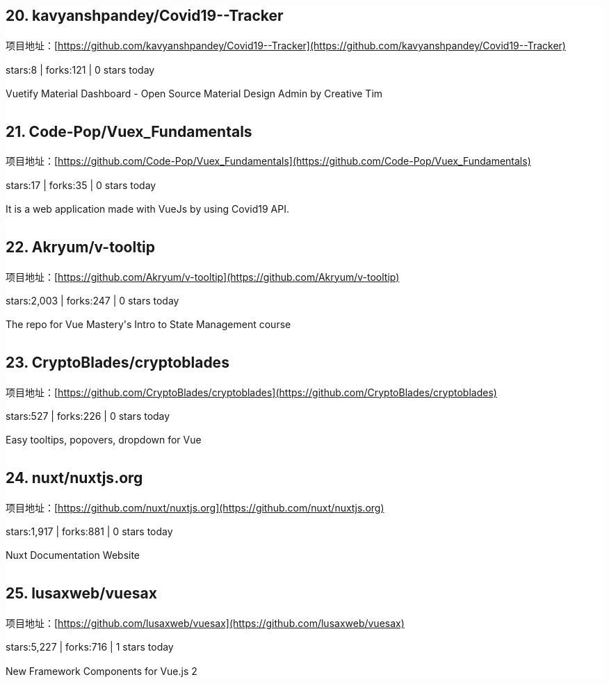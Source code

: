 ## 20. kavyanshpandey/Covid19--Tracker 

项目地址：[https://github.com/kavyanshpandey/Covid19--Tracker](https://github.com/kavyanshpandey/Covid19--Tracker)

stars:8 | forks:121 | 0 stars today 

Vuetify Material Dashboard - Open Source Material Design Admin by Creative Tim

## 21. Code-Pop/Vuex_Fundamentals 

项目地址：[https://github.com/Code-Pop/Vuex_Fundamentals](https://github.com/Code-Pop/Vuex_Fundamentals)

stars:17 | forks:35 | 0 stars today 

It is a web application made with VueJs by using Covid19 API.

## 22. Akryum/v-tooltip 

项目地址：[https://github.com/Akryum/v-tooltip](https://github.com/Akryum/v-tooltip)

stars:2,003 | forks:247 | 0 stars today 

The repo for Vue Mastery's Intro to State Management course

## 23. CryptoBlades/cryptoblades 

项目地址：[https://github.com/CryptoBlades/cryptoblades](https://github.com/CryptoBlades/cryptoblades)

stars:527 | forks:226 | 0 stars today 

 Easy tooltips, popovers, dropdown for Vue

## 24. nuxt/nuxtjs.org 

项目地址：[https://github.com/nuxt/nuxtjs.org](https://github.com/nuxt/nuxtjs.org)

stars:1,917 | forks:881 | 0 stars today 

Nuxt Documentation Website

## 25. lusaxweb/vuesax 

项目地址：[https://github.com/lusaxweb/vuesax](https://github.com/lusaxweb/vuesax)

stars:5,227 | forks:716 | 1 stars today 

New Framework Components for Vue.js 2

